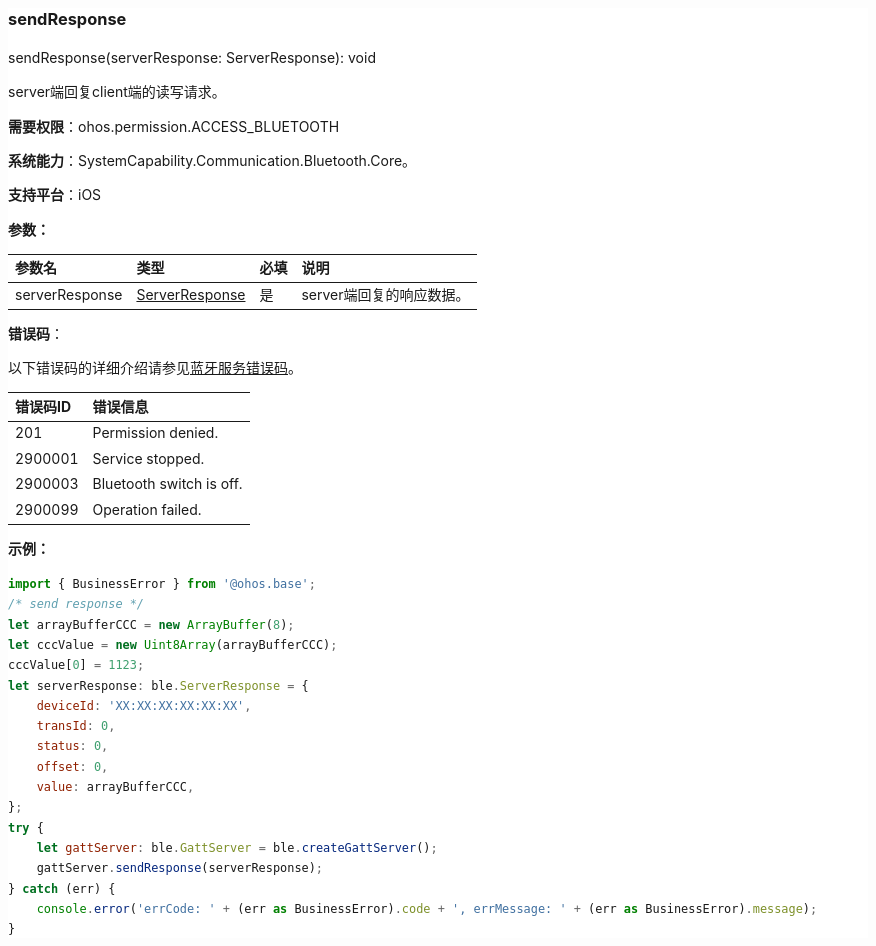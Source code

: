 ### sendResponse

sendResponse(serverResponse: ServerResponse): void

server端回复client端的读写请求。

**需要权限**：ohos.permission.ACCESS_BLUETOOTH

**系统能力**：SystemCapability.Communication.Bluetooth.Core。

**支持平台**：iOS

**参数：**

| 参数名         | 类型                                                         | 必填 | 说明                     |
| :------------- | :----------------------------------------------------------- | :--- | :----------------------- |
| serverResponse | [ServerResponse](#serverresponse) | 是   | server端回复的响应数据。 |

**错误码**：

以下错误码的详细介绍请参见[蓝牙服务错误码](../errorcodes/errorcode-bluetooth.md)。

| 错误码ID | 错误信息                 |
| :------- | :----------------------- |
| 201      | Permission denied.       |
| 2900001  | Service stopped.         |
| 2900003  | Bluetooth switch is off. |
| 2900099  | Operation failed.        |

**示例：**

```js
import { BusinessError } from '@ohos.base';
/* send response */
let arrayBufferCCC = new ArrayBuffer(8);
let cccValue = new Uint8Array(arrayBufferCCC);
cccValue[0] = 1123;
let serverResponse: ble.ServerResponse = {
    deviceId: 'XX:XX:XX:XX:XX:XX',
    transId: 0,
    status: 0,
    offset: 0,
    value: arrayBufferCCC,
};
try {
    let gattServer: ble.GattServer = ble.createGattServer();
    gattServer.sendResponse(serverResponse);
} catch (err) {
    console.error('errCode: ' + (err as BusinessError).code + ', errMessage: ' + (err as BusinessError).message);
}
```
